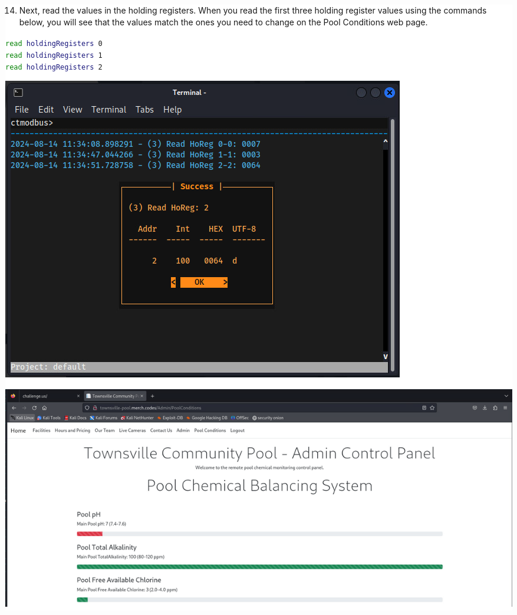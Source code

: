 14. Next, read the values in the holding registers. When you read the first three holding register values using the commands below, you will see that the values match the ones you need to change on the Pool Conditions web page.

```bash
read holdingRegisters 0
read holdingRegisters 1
read holdingRegisters 2
```

![](./img/c01-47.PNG)

![](./img/c01-48.PNG)
